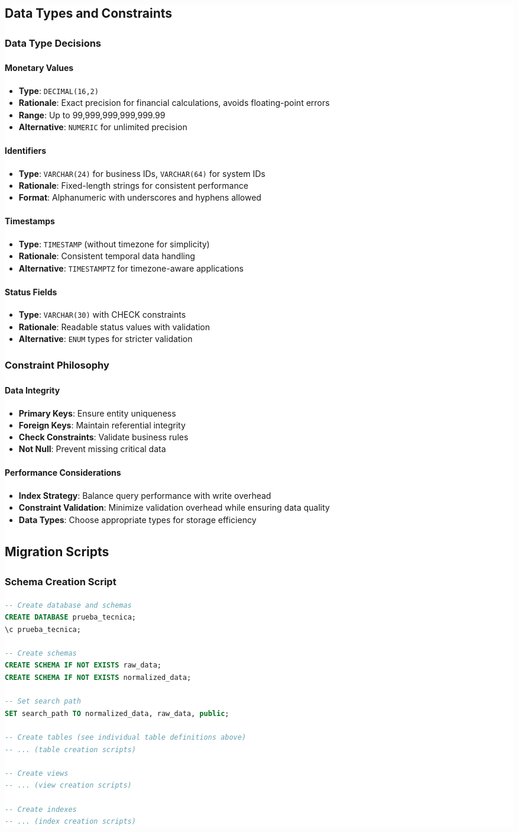 ## Data Types and Constraints

### Data Type Decisions

#### Monetary Values
- **Type**: `DECIMAL(16,2)`
- **Rationale**: Exact precision for financial calculations, avoids floating-point errors
- **Range**: Up to 99,999,999,999,999.99
- **Alternative**: `NUMERIC` for unlimited precision

#### Identifiers
- **Type**: `VARCHAR(24)` for business IDs, `VARCHAR(64)` for system IDs
- **Rationale**: Fixed-length strings for consistent performance
- **Format**: Alphanumeric with underscores and hyphens allowed

#### Timestamps
- **Type**: `TIMESTAMP` (without timezone for simplicity)
- **Rationale**: Consistent temporal data handling
- **Alternative**: `TIMESTAMPTZ` for timezone-aware applications

#### Status Fields
- **Type**: `VARCHAR(30)` with CHECK constraints
- **Rationale**: Readable status values with validation
- **Alternative**: `ENUM` types for stricter validation

### Constraint Philosophy

#### Data Integrity
- **Primary Keys**: Ensure entity uniqueness
- **Foreign Keys**: Maintain referential integrity
- **Check Constraints**: Validate business rules
- **Not Null**: Prevent missing critical data

#### Performance Considerations
- **Index Strategy**: Balance query performance with write overhead
- **Constraint Validation**: Minimize validation overhead while ensuring data quality
- **Data Types**: Choose appropriate types for storage efficiency

## Migration Scripts

### Schema Creation Script

```sql
-- Create database and schemas
CREATE DATABASE prueba_tecnica;
\c prueba_tecnica;

-- Create schemas
CREATE SCHEMA IF NOT EXISTS raw_data;
CREATE SCHEMA IF NOT EXISTS normalized_data;

-- Set search path
SET search_path TO normalized_data, raw_data, public;

-- Create tables (see individual table definitions above)
-- ... (table creation scripts)

-- Create views
-- ... (view creation scripts)

-- Create indexes
-- ... (index creation scripts)
```